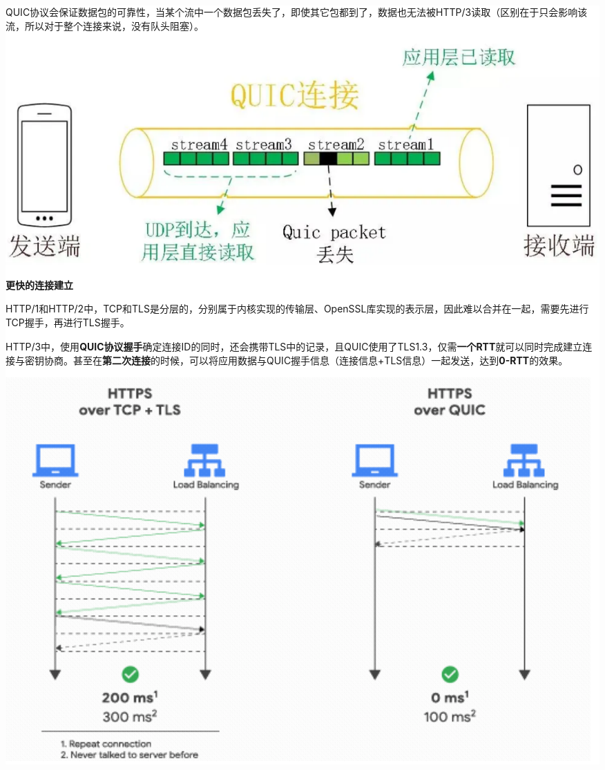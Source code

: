QUIC协议会保证数据包的可靠性，当某个流中一个数据包丢失了，即使其它包都到了，数据也无法被HTTP/3读取（区别在于只会影响该流，所以对于整个连接来说，没有队头阻塞）。

![image-20240103184052235](图片\QUIC连接.png)

**更快的连接建立**

HTTP/1和HTTP/2中，TCP和TLS是分层的，分别属于内核实现的传输层、OpenSSL库实现的表示层，因此难以合并在一起，需要先进行TCP握手，再进行TLS握手。

HTTP/3中，使用**QUIC协议握手**确定连接ID的同时，还会携带TLS中的记录，且QUIC使用了TLS1.3，仅需**一个RTT**就可以同时完成建立连接与密钥协商。甚至在**第二次连接**的时候，可以将应用数据与QUIC握手信息（连接信息+TLS信息）一起发送，达到**0-RTT**的效果。

![image-20240103184724106](图片\QUIC0rtt.png)
